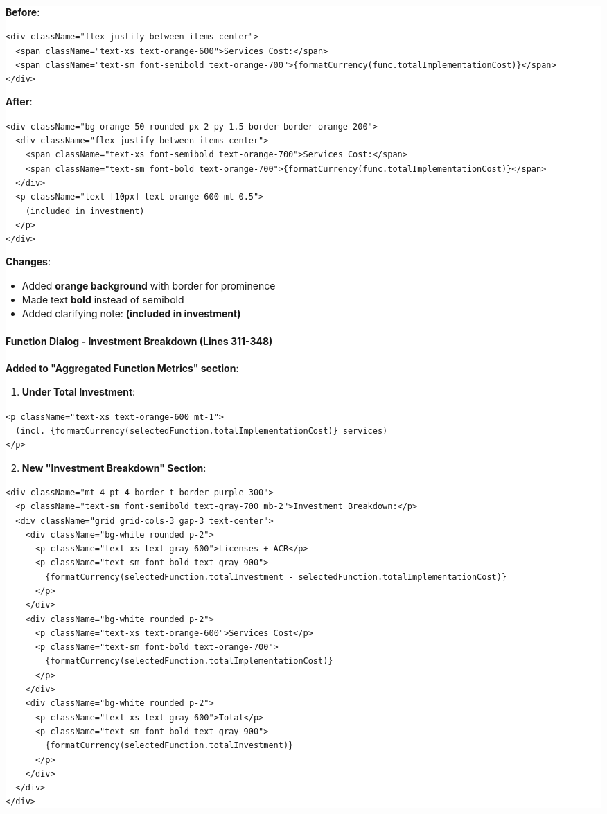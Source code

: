 **Before**:
```tsx
<div className="flex justify-between items-center">
  <span className="text-xs text-orange-600">Services Cost:</span>
  <span className="text-sm font-semibold text-orange-700">{formatCurrency(func.totalImplementationCost)}</span>
</div>
```

**After**:
```tsx
<div className="bg-orange-50 rounded px-2 py-1.5 border border-orange-200">
  <div className="flex justify-between items-center">
    <span className="text-xs font-semibold text-orange-700">Services Cost:</span>
    <span className="text-sm font-bold text-orange-700">{formatCurrency(func.totalImplementationCost)}</span>
  </div>
  <p className="text-[10px] text-orange-600 mt-0.5">
    (included in investment)
  </p>
</div>
```

**Changes**:
- Added **orange background** with border for prominence
- Made text **bold** instead of semibold
- Added clarifying note: **(included in investment)**

#### Function Dialog - Investment Breakdown (Lines 311-348)

**Added to "Aggregated Function Metrics" section**:

1. **Under Total Investment**:
```tsx
<p className="text-xs text-orange-600 mt-1">
  (incl. {formatCurrency(selectedFunction.totalImplementationCost)} services)
</p>
```

2. **New "Investment Breakdown" Section**:
```tsx
<div className="mt-4 pt-4 border-t border-purple-300">
  <p className="text-sm font-semibold text-gray-700 mb-2">Investment Breakdown:</p>
  <div className="grid grid-cols-3 gap-3 text-center">
    <div className="bg-white rounded p-2">
      <p className="text-xs text-gray-600">Licenses + ACR</p>
      <p className="text-sm font-bold text-gray-900">
        {formatCurrency(selectedFunction.totalInvestment - selectedFunction.totalImplementationCost)}
      </p>
    </div>
    <div className="bg-white rounded p-2">
      <p className="text-xs text-orange-600">Services Cost</p>
      <p className="text-sm font-bold text-orange-700">
        {formatCurrency(selectedFunction.totalImplementationCost)}
      </p>
    </div>
    <div className="bg-white rounded p-2">
      <p className="text-xs text-gray-600">Total</p>
      <p className="text-sm font-bold text-gray-900">
        {formatCurrency(selectedFunction.totalInvestment)}
      </p>
    </div>
  </div>
</div>
```
